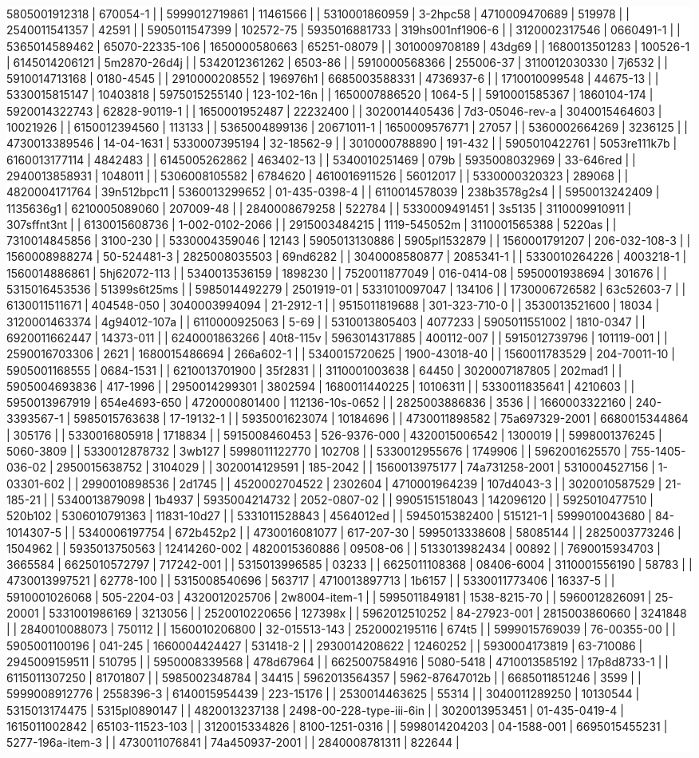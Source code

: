 5805001912318 | 670054-1 |  | 5999012719861 | 11461566 |  | 5310001860959 | 3-2hpc58 | 
4710009470689 | 519978 |  | 2540011541357 | 42591 |  | 5905011547399 | 102572-75 | 
5935016881733 | 319hs001nf1906-6 |  | 3120002317546 | 0660491-1 |  | 5365014589462 | 65070-22335-106 | 
1650000580663 | 65251-08079 |  | 3010009708189 | 43dg69 |  | 1680013501283 | 100526-1 | 
6145014206121 | 5m2870-26d4j |  | 5342012361262 | 6503-86 |  | 5910000568366 | 255006-37 | 
3110012030330 | 7j6532 |  | 5910014713168 | 0180-4545 |  | 2910000208552 | 196976h1 | 
6685003588331 | 4736937-6 |  | 1710010099548 | 44675-13 |  | 5330015815147 | 10403818 | 
5975015255140 | 123-102-16n |  | 1650007886520 | 1064-5 |  | 5910001585367 | 1860104-174 | 
5920014322743 | 62828-90119-1 |  | 1650001952487 | 22232400 |  | 3020014405436 | 7d3-05046-rev-a | 
3040015464603 | 10021926 |  | 6150012394560 | 113133 |  | 5365004899136 | 20671011-1 | 
1650009576771 | 27057 |  | 5360002664269 | 3236125 |  | 4730013389546 | 14-04-1631 | 
5330007395194 | 32-18562-9 |  | 3010000788890 | 191-432 |  | 5905010422761 | 5053re111k7b | 
6160013177114 | 4842483 |  | 6145005262862 | 463402-13 |  | 5340010251469 | 079b | 
5935008032969 | 33-646red |  | 2940013858931 | 1048011 |  | 5306008105582 | 6784620 | 
4610016911526 | 56012017 |  | 5330000320323 | 289068 |  | 4820004171764 | 39n512bpc11 | 
5360013299652 | 01-435-0398-4 |  | 6110014578039 | 238b3578g2s4 |  | 5950013242409 | 1135636g1 | 
6210005089060 | 207009-48 |  | 2840008679258 | 522784 |  | 5330009491451 | 3s5135 | 
3110009910911 | 307sffnt3nt |  | 6130015608736 | 1-002-0102-2066 |  | 2915003484215 | 1119-545052m | 
3110001565388 | 5220as |  | 7310014845856 | 3100-230 |  | 5330004359046 | 12143 | 
5905013130886 | 5905pl1532879 |  | 1560001791207 | 206-032-108-3 |  | 1560008988274 | 50-524481-3 | 
2825008035503 | 69nd6282 |  | 3040008580877 | 2085341-1 |  | 5330010264226 | 4003218-1 | 
1560014886861 | 5hj62072-113 |  | 5340013536159 | 1898230 |  | 7520011877049 | 016-0414-08 | 
5950001938694 | 301676 |  | 5315016453536 | 51399s6t25ms |  | 5985014492279 | 2501919-01 | 
5331010097047 | 134106 |  | 1730006726582 | 63c52603-7 |  | 6130011511671 | 404548-050 | 
3040003994094 | 21-2912-1 |  | 9515011819688 | 301-323-710-0 |  | 3530013521600 | 18034 | 
3120001463374 | 4g94012-107a |  | 6110000925063 | 5-69 |  | 5310013805403 | 4077233 | 
5905011551002 | 1810-0347 |  | 6920011662447 | 14373-011 |  | 6240001863266 | 40t8-115v | 
5963014317885 | 400112-007 |  | 5915012739796 | 101119-001 |  | 2590016703306 | 2621 | 
1680015486694 | 266a602-1 |  | 5340015720625 | 1900-43018-40 |  | 1560011783529 | 204-70011-10 | 
5905001168555 | 0684-1531 |  | 6210013701900 | 35f2831 |  | 3110001003638 | 64450 | 
3020007187805 | 202mad1 |  | 5905004693836 | 417-1996 |  | 2950014299301 | 3802594 | 
1680011440225 | 10106311 |  | 5330011835641 | 4210603 |  | 5950013967919 | 654e4693-650 | 
4720000801400 | 112136-10s-0652 |  | 2825003886836 | 3536 |  | 1660003322160 | 240-3393567-1 | 
5985015763638 | 17-19132-1 |  | 5935001623074 | 10184696 |  | 4730011898582 | 75a697329-2001 | 
6680015344864 | 305176 |  | 5330016805918 | 1718834 |  | 5915008460453 | 526-9376-000 | 
4320015006542 | 1300019 |  | 5998001376245 | 5060-3809 |  | 5330012878732 | 3wb127 | 
5998011122770 | 102708 |  | 5330012955676 | 1749906 |  | 5962001625570 | 755-1405-036-02 | 
2950015638752 | 3104029 |  | 3020014129591 | 185-2042 |  | 1560013975177 | 74a731258-2001 | 
5310004527156 | 1-03301-602 |  | 2990010898536 | 2d1745 |  | 4520002704522 | 2302604 | 
4710001964239 | 107d4043-3 |  | 3020010587529 | 21-185-21 |  | 5340013879098 | 1b4937 | 
5935004214732 | 2052-0807-02 |  | 9905151518043 | 142096120 |  | 5925010477510 | 520b102 | 
5306010791363 | 11831-10d27 |  | 5331011528843 | 4564012ed |  | 5945015382400 | 515121-1 | 
5999010043680 | 84-1014307-5 |  | 5340006197754 | 672b452p2 |  | 4730016081077 | 617-207-30 | 
5995013338608 | 58085144 |  | 2825003773246 | 1504962 |  | 5935013750563 | 12414260-002 | 
4820015360886 | 09508-06 |  | 5133013982434 | 00892 |  | 7690015934703 | 3665584 | 
6625010572797 | 717242-001 |  | 5315013996585 | 03233 |  | 6625011108368 | 08406-6004 | 
3110001556190 | 58783 |  | 4730013997521 | 62778-100 |  | 5315008540696 | 563717 | 
4710013897713 | 1b6157 |  | 5330011773406 | 16337-5 |  | 5910001026068 | 505-2204-03 | 
4320012025706 | 2w8004-item-1 |  | 5995011849181 | 1538-8215-70 |  | 5960012826091 | 25-20001 | 
5331001986169 | 3213056 |  | 2520010220656 | 127398x |  | 5962012510252 | 84-27923-001 | 
2815003860660 | 3241848 |  | 2840010088073 | 750112 |  | 1560010206800 | 32-015513-143 | 
2520002195116 | 674t5 |  | 5999015769039 | 76-00355-00 |  | 5905001100196 | 041-245 | 
1660004424427 | 531418-2 |  | 2930014208622 | 12460252 |  | 5930004173819 | 63-710086 | 
2945009159511 | 510795 |  | 5950008339568 | 478d67964 |  | 6625007584916 | 5080-5418 | 
4710013585192 | 17p8d8733-1 |  | 6115011307250 | 81701807 |  | 5985002348784 | 34415 | 
5962013564357 | 5962-87647012b |  | 6685011851246 | 3599 |  | 5999008912776 | 2558396-3 | 
6140015954439 | 223-15176 |  | 2530014463625 | 55314 |  | 3040011289250 | 10130544 | 
5315013174475 | 5315pl0890147 |  | 4820013237138 | 2498-00-228-type-iii-6in |  | 3020013953451 | 01-435-0419-4 | 
1615011002842 | 65103-11523-103 |  | 3120015334826 | 8100-1251-0316 |  | 5998014204203 | 04-1588-001 | 
6695015455231 | 5277-196a-item-3 |  | 4730011076841 | 74a450937-2001 |  | 2840008781311 | 822644 | 